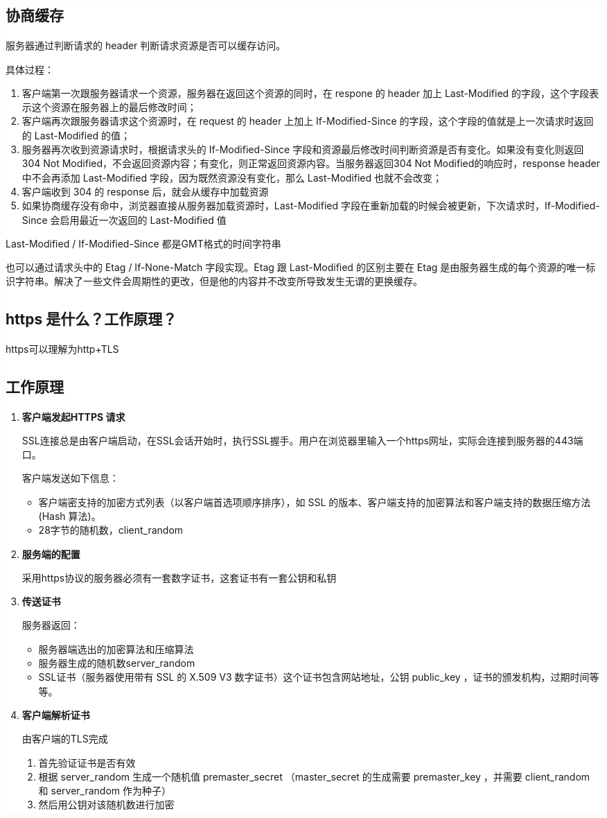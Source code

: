 ## 协商缓存

服务器通过判断请求的 header 判断请求资源是否可以缓存访问。

具体过程：

1. 客户端第一次跟服务器请求一个资源，服务器在返回这个资源的同时，在 respone 的 header 加上 Last-Modified 的字段，这个字段表示这个资源在服务器上的最后修改时间；
2. 客户端再次跟服务器请求这个资源时，在 request 的 header 上加上 If-Modified-Since 的字段，这个字段的值就是上一次请求时返回的 Last-Modified 的值；
3. 服务器再次收到资源请求时，根据请求头的 If-Modified-Since 字段和资源最后修改时间判断资源是否有变化。如果没有变化则返回304 Not Modified，不会返回资源内容；有变化，则正常返回资源内容。当服务器返回304 Not Modified的响应时，response header 中不会再添加 Last-Modified 字段，因为既然资源没有变化，那么 Last-Modified 也就不会改变；
4. 客户端收到 304 的 response 后，就会从缓存中加载资源
5. 如果协商缓存没有命中，浏览器直接从服务器加载资源时，Last-Modified 字段在重新加载的时候会被更新，下次请求时，If-Modified-Since 会启用最近一次返回的 Last-Modified 值

Last-Modified / If-Modified-Since 都是GMT格式的时间字符串

也可以通过请求头中的 Etag / If-None-Match 字段实现。Etag 跟 Last-Modified 的区别主要在 Etag 是由服务器生成的每个资源的唯一标识字符串。解决了一些文件会周期性的更改，但是他的内容并不改变所导致发生无谓的更换缓存。

## https 是什么？工作**原理？**

https可以理解为http+TLS

## 工作原理

1. **客户端发起HTTPS 请求**

   SSL连接总是由客户端启动，在SSL会话开始时，执行SSL握手。用户在浏览器里输入一个https网址，实际会连接到服务器的443端口。

   客户端发送如下信息：

   - 客户端密支持的加密方式列表（以客户端首选项顺序排序），如 SSL 的版本、客户端支持的加密算法和客户端支持的数据压缩方法(Hash 算法)。
   - 28字节的随机数，client_random

2. **服务端的配置**

   采用https协议的服务器必须有一套数字证书，这套证书有一套公钥和私钥

3. **传送证书**

   服务器返回：

   - 服务器端选出的加密算法和压缩算法
   - 服务器生成的随机数server_random
   - SSL证书（服务器使用带有 SSL 的 X.509 V3 数字证书）这个证书包含网站地址，公钥 public_key ，证书的颁发机构，过期时间等等。

4. **客户端解析证书**

   由客户端的TLS完成

   1. 首先验证证书是否有效
   2. 根据 server_random 生成一个随机值 premaster_secret （master_secret 的生成需要 premaster_key ，并需要 client_random 和 server_random 作为种子）
   3. 然后用公钥对该随机数进行加密

